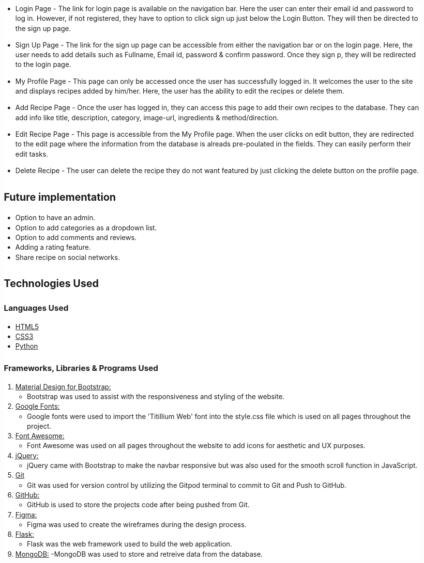 -   Login Page - The link for login page is available on the navigation bar. Here the user can enter their email id and password to log in. However, if not registered, they have to option to click sign up just below the Login Button. They will then be directed to the sign up page.

-   Sign Up Page - The link for the sign up page can be accessible from either the navigation bar or on the login page. Here, the user needs to add details such as Fullname, Email id, password & confirm password. Once they sign p, they will be redirected to the login page.

-   My Profile Page - This page can only be accessed once the user has successfully logged in. It welcomes the user to the site and displays recipes added by him/her. Here, the user has the ability to edit the recipes or delete them.

-   Add Recipe Page - Once the user has logged in, they can access this page to add their own recipes to the database. They can add info like title, description, category, image-url, ingredients & method/direction.

-   Edit Recipe Page - This page is accessible from the My Profile page. When the user clicks on edit button, they are redirected to the edit page where the information from the database is alreads pre-poulated in the fields. They can easily perform their edit tasks.

-   Delete Recipe - The user can delete the recipe they do not want featured by just clicking the delete button on the profile page.


## Future implementation

-   Option to have an admin.
-   Option to add categories as a dropdown list.
-   Option to add comments and reviews.
-   Adding a rating feature.
-   Share recipe on social networks.

## Technologies Used

### Languages Used

-   [HTML5](https://en.wikipedia.org/wiki/HTML5)
-   [CSS3](https://en.wikipedia.org/wiki/Cascading_Style_Sheets)
-   [Python](https://www.python.org/)

### Frameworks, Libraries & Programs Used

1. [Material Design for Bootstrap:](https://mdbootstrap.com/)
    - Bootstrap was used to assist with the responsiveness and styling of the website.
2. [Google Fonts:](https://fonts.google.com/)
    - Google fonts were used to import the 'Titillium Web' font into the style.css file which is used on all pages throughout the project.
3. [Font Awesome:](https://fontawesome.com/)
    - Font Awesome was used on all pages throughout the website to add icons for aesthetic and UX purposes.
4. [jQuery:](https://jquery.com/)
    - jQuery came with Bootstrap to make the navbar responsive but was also used for the smooth scroll function in JavaScript.
5. [Git](https://git-scm.com/)
    - Git was used for version control by utilizing the Gitpod terminal to commit to Git and Push to GitHub.
6. [GitHub:](https://github.com/)
    - GitHub is used to store the projects code after being pushed from Git.
7. [Figma:](https://figma.com/)
    - Figma was used to create the wireframes during the design process.
8. [Flask:](https://flask.palletsprojects.com/)
    - Flask was the web framework used to build the web application.
9. [MongoDB:](https://www.mongodb.com/)
    -MongoDB was used to store and retreive data from the database.
